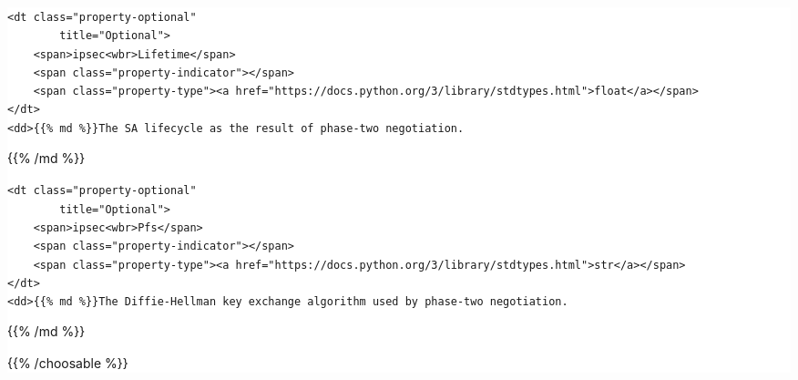     <dt class="property-optional"
            title="Optional">
        <span>ipsec<wbr>Lifetime</span>
        <span class="property-indicator"></span>
        <span class="property-type"><a href="https://docs.python.org/3/library/stdtypes.html">float</a></span>
    </dt>
    <dd>{{% md %}}The SA lifecycle as the result of phase-two negotiation. 
{{% /md %}}</dd>

    <dt class="property-optional"
            title="Optional">
        <span>ipsec<wbr>Pfs</span>
        <span class="property-indicator"></span>
        <span class="property-type"><a href="https://docs.python.org/3/library/stdtypes.html">str</a></span>
    </dt>
    <dd>{{% md %}}The Diffie-Hellman key exchange algorithm used by phase-two negotiation. 
{{% /md %}}</dd>

</dl>
{{% /choosable %}}







